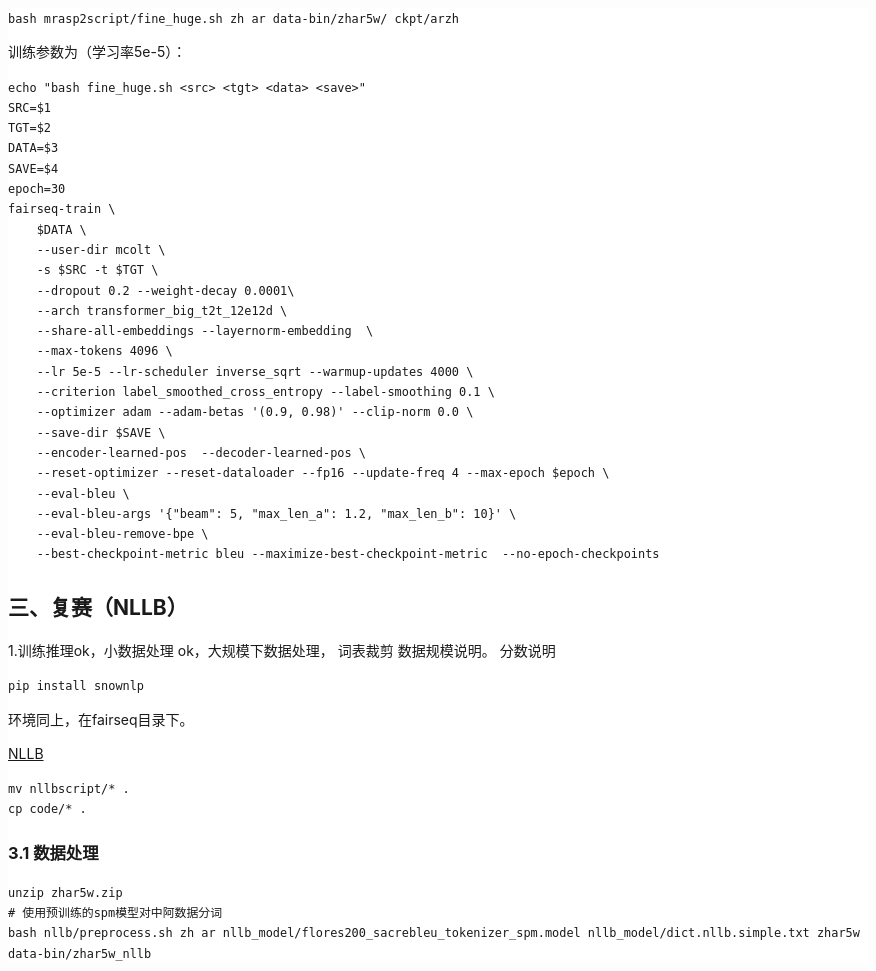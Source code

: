 ```shell
bash mrasp2script/fine_huge.sh zh ar data-bin/zhar5w/ ckpt/arzh
```

训练参数为（学习率5e-5）：

```shell
echo "bash fine_huge.sh <src> <tgt> <data> <save>"
SRC=$1
TGT=$2
DATA=$3
SAVE=$4
epoch=30
fairseq-train \
    $DATA \
    --user-dir mcolt \
    -s $SRC -t $TGT \
    --dropout 0.2 --weight-decay 0.0001\
    --arch transformer_big_t2t_12e12d \
    --share-all-embeddings --layernorm-embedding  \
    --max-tokens 4096 \
    --lr 5e-5 --lr-scheduler inverse_sqrt --warmup-updates 4000 \
    --criterion label_smoothed_cross_entropy --label-smoothing 0.1 \
    --optimizer adam --adam-betas '(0.9, 0.98)' --clip-norm 0.0 \
    --save-dir $SAVE \
    --encoder-learned-pos  --decoder-learned-pos \
    --reset-optimizer --reset-dataloader --fp16 --update-freq 4 --max-epoch $epoch \
    --eval-bleu \
    --eval-bleu-args '{"beam": 5, "max_len_a": 1.2, "max_len_b": 10}' \
    --eval-bleu-remove-bpe \
    --best-checkpoint-metric bleu --maximize-best-checkpoint-metric  --no-epoch-checkpoints
```



## 三、复赛（NLLB）

1.训练推理ok，小数据处理 ok，大规模下数据处理， 词表裁剪 数据规模说明。 分数说明

```
pip install snownlp
```

环境同上，在fairseq目录下。

[NLLB](https://github.com/facebookresearch/fairseq/tree/nllb)

```shell
mv nllbscript/* .
cp code/* .
```

### 3.1 数据处理

```shell
unzip zhar5w.zip 
# 使用预训练的spm模型对中阿数据分词
bash nllb/preprocess.sh zh ar nllb_model/flores200_sacrebleu_tokenizer_spm.model nllb_model/dict.nllb.simple.txt zhar5w data-bin/zhar5w_nllb

```
